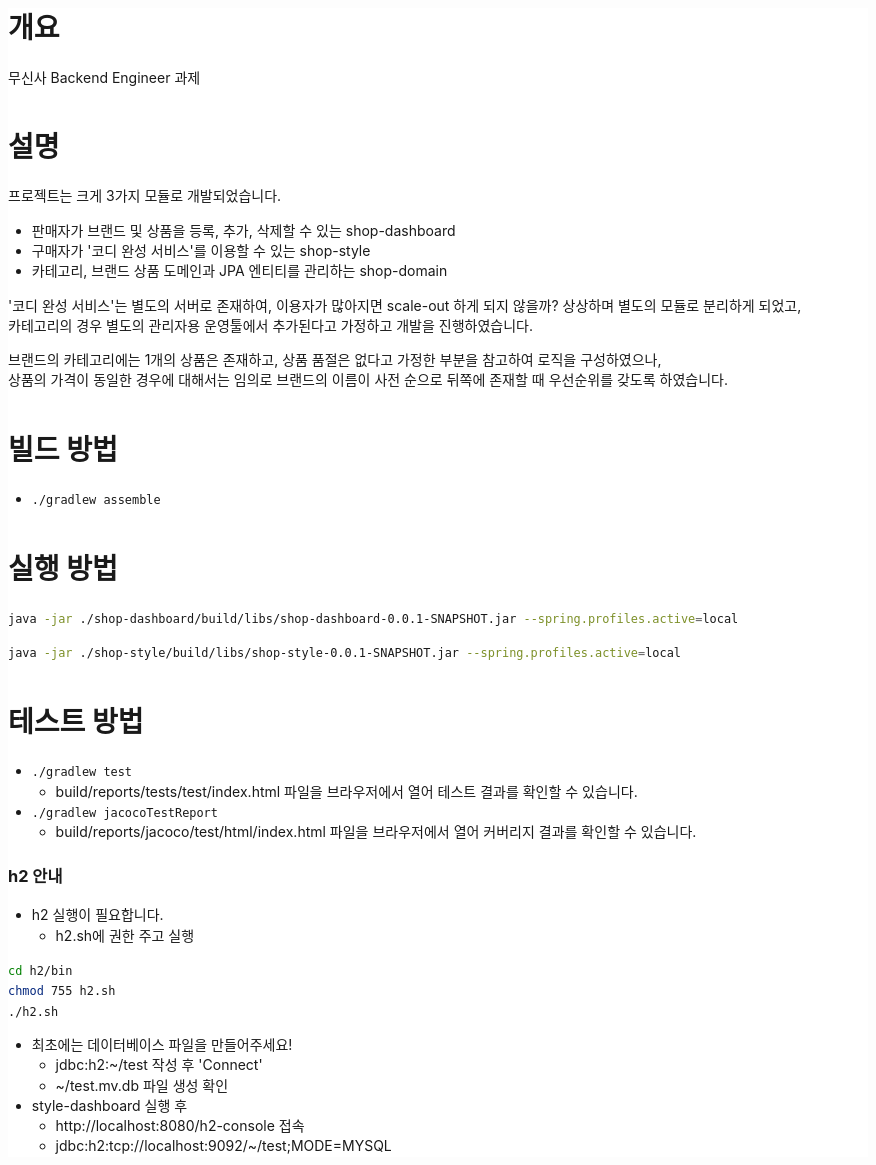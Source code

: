# 개요
무신사 Backend Engineer 과제
  
# 설명
프로젝트는 크게 3가지 모듈로 개발되었습니다.
- 판매자가 브랜드 및 상품을 등록, 추가, 삭제할 수 있는 shop-dashboard
- 구매자가 '코디 완성 서비스'를 이용할 수 있는 shop-style
- 카테고리, 브랜드 상품 도메인과 JPA 엔티티를 관리하는 shop-domain
  
'코디 완성 서비스'는 별도의 서버로 존재하여, 이용자가 많아지면 scale-out 하게 되지 않을까? 상상하며 별도의 모듈로 분리하게 되었고,  
카테고리의 경우 별도의 관리자용 운영툴에서 추가된다고 가정하고 개발을 진행하였습니다.  
  
브랜드의 카테고리에는 1개의 상품은 존재하고, 상품 품절은 없다고 가정한 부분을 참고하여 로직을 구성하였으나,  
상품의 가격이 동일한 경우에 대해서는 임의로 브랜드의 이름이 사전 순으로 뒤쪽에 존재할 때 우선순위를 갖도록 하였습니다.
  
# 빌드 방법
- `./gradlew assemble`
  
# 실행 방법
```sh
java -jar ./shop-dashboard/build/libs/shop-dashboard-0.0.1-SNAPSHOT.jar --spring.profiles.active=local
```
```sh
java -jar ./shop-style/build/libs/shop-style-0.0.1-SNAPSHOT.jar --spring.profiles.active=local
```
  
# 테스트 방법
- `./gradlew test`
  - build/reports/tests/test/index.html 파일을 브라우저에서 열어 테스트 결과를 확인할 수 있습니다.
- `./gradlew jacocoTestReport`
  - build/reports/jacoco/test/html/index.html 파일을 브라우저에서 열어 커버리지 결과를 확인할 수 있습니다.
  
### h2 안내
- h2 실행이 필요합니다.
  - h2.sh에 권한 주고 실행
```sh
cd h2/bin
chmod 755 h2.sh
./h2.sh
```
  
  - 최초에는 데이터베이스 파일을 만들어주세요!
    - jdbc:h2:~/test 작성 후 'Connect'
    - ~/test.mv.db 파일 생성 확인
  - style-dashboard 실행 후
    - http://localhost:8080/h2-console 접속
    - jdbc:h2:tcp://localhost:9092/~/test;MODE=MYSQL